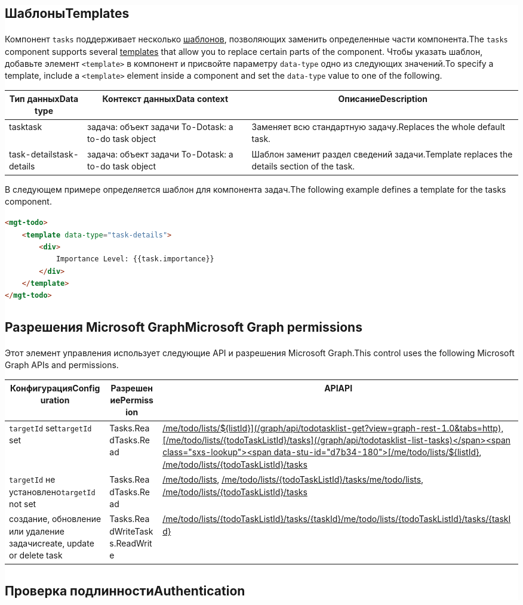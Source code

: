 ## <a name="templates"></a><span data-ttu-id="d7b34-160">Шаблоны</span><span class="sxs-lookup"><span data-stu-id="d7b34-160">Templates</span></span>

<span data-ttu-id="d7b34-161">Компонент `tasks` поддерживает несколько [шаблонов](../customize-components/templates.md), позволяющих заменить определенные части компонента.</span><span class="sxs-lookup"><span data-stu-id="d7b34-161">The `tasks` component supports several [templates](../customize-components/templates.md) that allow you to replace certain parts of the component.</span></span> <span data-ttu-id="d7b34-162">Чтобы указать шаблон, добавьте элемент `<template>` в компонент и присвойте параметру `data-type` одно из следующих значений.</span><span class="sxs-lookup"><span data-stu-id="d7b34-162">To specify a template, include a `<template>` element inside a component and set the `data-type` value to one of the following.</span></span>

| <span data-ttu-id="d7b34-163">Тип данных</span><span class="sxs-lookup"><span data-stu-id="d7b34-163">Data type</span></span>     | <span data-ttu-id="d7b34-164">Контекст данных</span><span class="sxs-lookup"><span data-stu-id="d7b34-164">Data context</span></span>              | <span data-ttu-id="d7b34-165">Описание</span><span class="sxs-lookup"><span data-stu-id="d7b34-165">Description</span></span>                                                       |
| ---------     | ------------------------- | ----------------------------------------------------------------- |
| <span data-ttu-id="d7b34-166">task</span><span class="sxs-lookup"><span data-stu-id="d7b34-166">task</span></span>     | <span data-ttu-id="d7b34-167">задача: объект задачи To-Do</span><span class="sxs-lookup"><span data-stu-id="d7b34-167">task: a to-do task object</span></span> | <span data-ttu-id="d7b34-168">Заменяет всю стандартную задачу.</span><span class="sxs-lookup"><span data-stu-id="d7b34-168">Replaces the whole default task.</span></span> |
| <span data-ttu-id="d7b34-169">task-details</span><span class="sxs-lookup"><span data-stu-id="d7b34-169">task-details</span></span> | <span data-ttu-id="d7b34-170">задача: объект задачи To-Do</span><span class="sxs-lookup"><span data-stu-id="d7b34-170">task: a to-do task object</span></span> | <span data-ttu-id="d7b34-171">Шаблон заменит раздел сведений задачи.</span><span class="sxs-lookup"><span data-stu-id="d7b34-171">Template replaces the details section of the task.</span></span> |

<span data-ttu-id="d7b34-172">В следующем примере определяется шаблон для компонента задач.</span><span class="sxs-lookup"><span data-stu-id="d7b34-172">The following example defines a template for the tasks component.</span></span>

```html
<mgt-todo>
    <template data-type="task-details">
        <div>
            Importance Level: {{task.importance}}
        </div>
    </template>
</mgt-todo>
```

## <a name="microsoft-graph-permissions"></a><span data-ttu-id="d7b34-173">Разрешения Microsoft Graph</span><span class="sxs-lookup"><span data-stu-id="d7b34-173">Microsoft Graph permissions</span></span>

<span data-ttu-id="d7b34-174">Этот элемент управления использует следующие API и разрешения Microsoft Graph.</span><span class="sxs-lookup"><span data-stu-id="d7b34-174">This control uses the following Microsoft Graph APIs and permissions.</span></span>

| <span data-ttu-id="d7b34-175">Конфигурация</span><span class="sxs-lookup"><span data-stu-id="d7b34-175">Configuration</span></span> | <span data-ttu-id="d7b34-176">Разрешение</span><span class="sxs-lookup"><span data-stu-id="d7b34-176">Permission</span></span> | <span data-ttu-id="d7b34-177">API</span><span class="sxs-lookup"><span data-stu-id="d7b34-177">API</span></span> |
| ------------- | ---------- | --- |
| <span data-ttu-id="d7b34-178">`targetId` set</span><span class="sxs-lookup"><span data-stu-id="d7b34-178">`targetId` set</span></span> | <span data-ttu-id="d7b34-179">Tasks.Read</span><span class="sxs-lookup"><span data-stu-id="d7b34-179">Tasks.Read</span></span> | <span data-ttu-id="d7b34-180">[/me/todo/lists/${listId}](/graph/api/todotasklist-get?view=graph-rest-1.0&tabs=http), [/me/todo/lists/{todoTaskListId}/tasks](/graph/api/todotasklist-list-tasks)</span><span class="sxs-lookup"><span data-stu-id="d7b34-180">[/me/todo/lists/${listId}](/graph/api/todotasklist-get?view=graph-rest-1.0&tabs=http), [/me/todo/lists/{todoTaskListId}/tasks](/graph/api/todotasklist-list-tasks)</span></span> |
| <span data-ttu-id="d7b34-181">`targetId` не установлено</span><span class="sxs-lookup"><span data-stu-id="d7b34-181">`targetId` not set</span></span> | <span data-ttu-id="d7b34-182">Tasks.Read</span><span class="sxs-lookup"><span data-stu-id="d7b34-182">Tasks.Read</span></span> | <span data-ttu-id="d7b34-183">[/me/todo/lists](/graph/api/todo-list-lists?view=graph-rest-1.0&tabs=http), [/me/todo/lists/{todoTaskListId}/tasks](/graph/api/todotasklist-list-tasks)</span><span class="sxs-lookup"><span data-stu-id="d7b34-183">[/me/todo/lists](/graph/api/todo-list-lists?view=graph-rest-1.0&tabs=http), [/me/todo/lists/{todoTaskListId}/tasks](/graph/api/todotasklist-list-tasks)</span></span> |
| <span data-ttu-id="d7b34-184">создание, обновление или удаление задачи</span><span class="sxs-lookup"><span data-stu-id="d7b34-184">create, update or delete task</span></span> | <span data-ttu-id="d7b34-185">Tasks.ReadWrite</span><span class="sxs-lookup"><span data-stu-id="d7b34-185">Tasks.ReadWrite</span></span> | [<span data-ttu-id="d7b34-186">/me/todo/lists/{todoTaskListId}/tasks/{taskId}</span><span class="sxs-lookup"><span data-stu-id="d7b34-186">/me/todo/lists/{todoTaskListId}/tasks/{taskId}</span></span>](/graph/api/todotask-get) |

## <a name="authentication"></a><span data-ttu-id="d7b34-187">Проверка подлинности</span><span class="sxs-lookup"><span data-stu-id="d7b34-187">Authentication</span></span>
